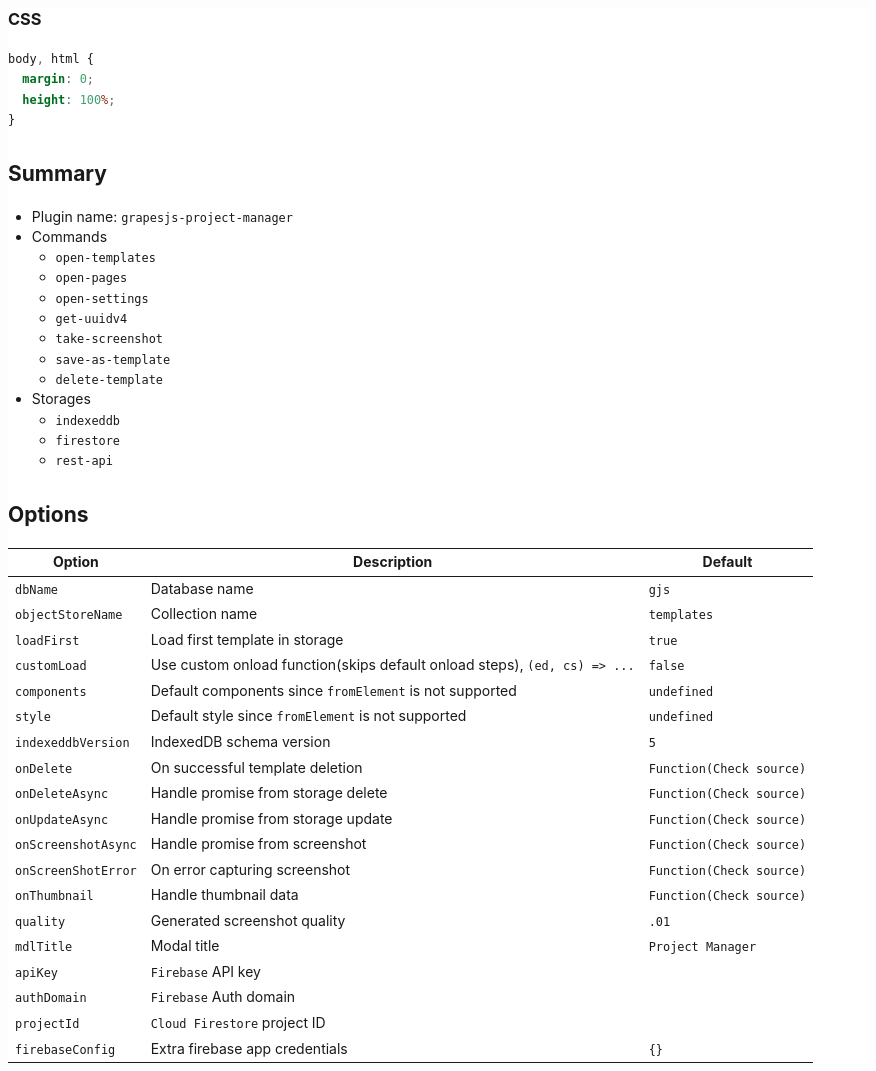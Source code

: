 ### CSS
```css
body, html {
  margin: 0;
  height: 100%;
}
```


## Summary

* Plugin name: `grapesjs-project-manager`
* Commands
    * `open-templates`
    * `open-pages`
    * `open-settings`
    * `get-uuidv4`
    * `take-screenshot`
    * `save-as-template`
    * `delete-template`
* Storages
    * `indexeddb`
    * `firestore`
    * `rest-api`

## Options

| Option | Description | Default |
|-|-|-
| `dbName` | Database name | `gjs` |
| `objectStoreName` | Collection name | `templates` |
| `loadFirst` | Load first template in storage | `true` |
| `customLoad` | Use custom onload function(skips default onload steps), `(ed, cs) => ...` | `false` |
| `components` | Default components since `fromElement` is not supported | `undefined` |
| `style` | Default style since `fromElement` is not supported | `undefined` |
| `indexeddbVersion` | IndexedDB schema version | `5` |
| `onDelete` | On successful template deletion | `Function(Check source)` |
| `onDeleteAsync` | Handle promise from storage delete | `Function(Check source)` |
| `onUpdateAsync` | Handle promise from storage update | `Function(Check source)` |
| `onScreenshotAsync` | Handle promise from screenshot | `Function(Check source)` |
| `onScreenShotError` | On error capturing screenshot | `Function(Check source)` |
| `onThumbnail` | Handle thumbnail data | `Function(Check source)` |
| `quality` | Generated screenshot quality | `.01` |
| `mdlTitle` | Modal title | `Project Manager` |
| `apiKey` | `Firebase` API key | ` ` |
| `authDomain` | `Firebase` Auth domain | ` ` |
| `projectId` | `Cloud Firestore` project ID | ` ` |
| `firebaseConfig` | Extra firebase app credentials | `{}` |